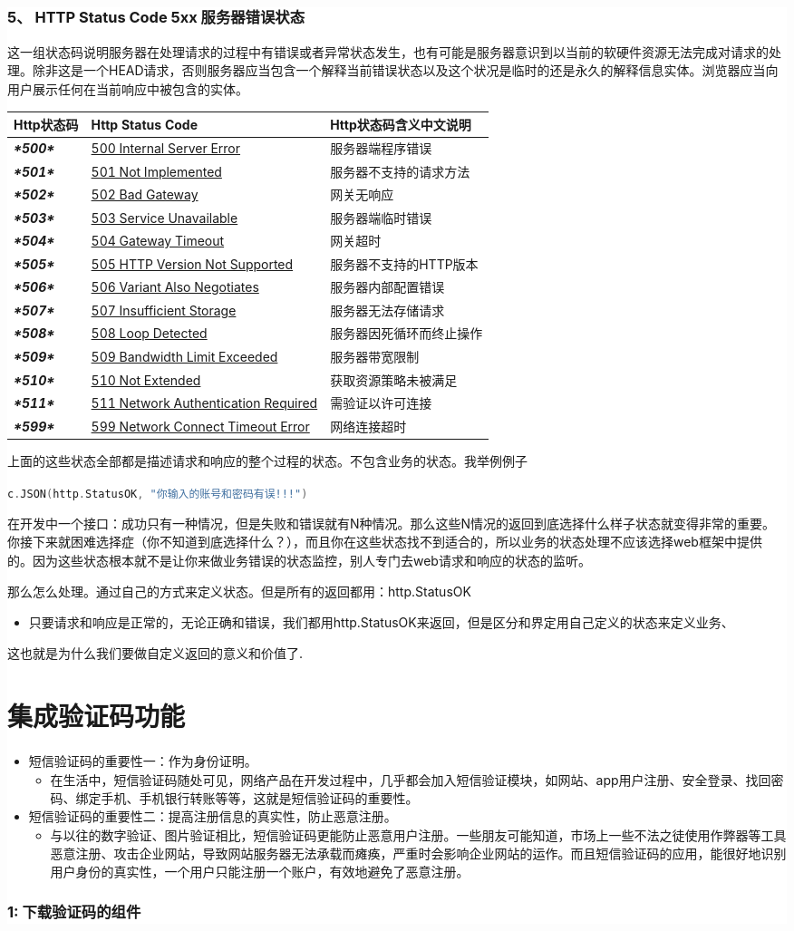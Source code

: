 ### 5、 HTTP Status Code 5xx 服务器错误状态

这一组状态码说明服务器在处理请求的过程中有错误或者异常状态发生，也有可能是服务器意识到以当前的软硬件资源无法完成对请求的处理。除非这是一个HEAD请求，否则服务器应当包含一个解释当前错误状态以及这个状况是临时的还是永久的解释信息实体。浏览器应当向用户展示任何在当前响应中被包含的实体。

| Http状态码    | Http Status Code                                             | Http状态码含义中文说明   |
| :------------ | :----------------------------------------------------------- | :----------------------- |
| ***\*500\**** | [500 Internal Server Error](https://seo.juziseo.com/doc/http_code/500) | 服务器端程序错误         |
| ***\*501\**** | [501 Not Implemented](https://seo.juziseo.com/doc/http_code/501) | 服务器不支持的请求方法   |
| ***\*502\**** | [502 Bad Gateway](https://seo.juziseo.com/doc/http_code/502) | 网关无响应               |
| ***\*503\**** | [503 Service Unavailable](https://seo.juziseo.com/doc/http_code/503) | 服务器端临时错误         |
| ***\*504\**** | [504 Gateway Timeout](https://seo.juziseo.com/doc/http_code/504) | 网关超时                 |
| ***\*505\**** | [505 HTTP Version Not Supported](https://seo.juziseo.com/doc/http_code/505) | 服务器不支持的HTTP版本   |
| ***\*506\**** | [506 Variant Also Negotiates](https://seo.juziseo.com/doc/http_code/506) | 服务器内部配置错误       |
| ***\*507\**** | [507 Insufficient Storage](https://seo.juziseo.com/doc/http_code/507) | 服务器无法存储请求       |
| ***\*508\**** | [508 Loop Detected](https://seo.juziseo.com/doc/http_code/508) | 服务器因死循环而终止操作 |
| ***\*509\**** | [509 Bandwidth Limit Exceeded](https://seo.juziseo.com/doc/http_code/509) | 服务器带宽限制           |
| ***\*510\**** | [510 Not Extended](https://seo.juziseo.com/doc/http_code/510) | 获取资源策略未被满足     |
| ***\*511\**** | [511 Network Authentication Required](https://seo.juziseo.com/doc/http_code/511) | 需验证以许可连接         |
| ***\*599\**** | [599 Network Connect Timeout Error](https://seo.juziseo.com/doc/http_code/599) | 网络连接超时             |

上面的这些状态全部都是描述请求和响应的整个过程的状态。不包含业务的状态。我举例例子

```go
c.JSON(http.StatusOK, "你输入的账号和密码有误!!!")
```

在开发中一个接口：成功只有一种情况，但是失败和错误就有N种情况。那么这些N情况的返回到底选择什么样子状态就变得非常的重要。你接下来就困难选择症（你不知道到底选择什么？），而且你在这些状态找不到适合的，所以业务的状态处理不应该选择web框架中提供的。因为这些状态根本就不是让你来做业务错误的状态监控，别人专门去web请求和响应的状态的监听。

那么怎么处理。通过自己的方式来定义状态。但是所有的返回都用：http.StatusOK

- 只要请求和响应是正常的，无论正确和错误，我们都用http.StatusOK来返回，但是区分和界定用自己定义的状态来定义业务、

这也就是为什么我们要做自定义返回的意义和价值了.

# 集成验证码功能

- 短信验证码的重要性一：作为身份证明。
  - 在生活中，短信验证码随处可见，网络产品在开发过程中，几乎都会加入短信验证模块，如网站、app用户注册、安全登录、找回密码、绑定手机、手机银行转账等等，这就是短信验证码的重要性。
- 短信验证码的重要性二：提高注册信息的真实性，防止恶意注册。
  - 与以往的数字验证、图片验证相比，短信验证码更能防止恶意用户注册。一些朋友可能知道，市场上一些不法之徒使用作弊器等工具恶意注册、攻击企业网站，导致网站服务器无法承载而瘫痪，严重时会影响企业网站的运作。而且短信验证码的应用，能很好地识别用户身份的真实性，一个用户只能注册一个账户，有效地避免了恶意注册。

### 1:  下载验证码的组件
